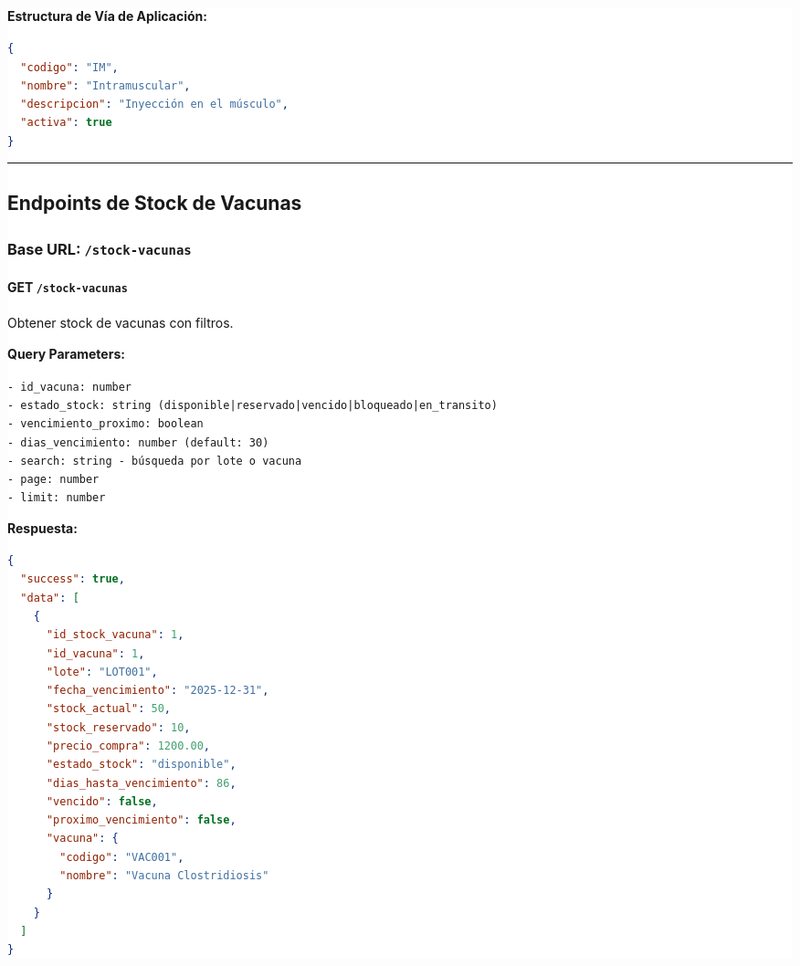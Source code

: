 **Estructura de Vía de Aplicación:**
```json
{
  "codigo": "IM",
  "nombre": "Intramuscular",
  "descripcion": "Inyección en el músculo",
  "activa": true
}
```

---

## Endpoints de Stock de Vacunas

### Base URL: `/stock-vacunas`

#### GET `/stock-vacunas`
Obtener stock de vacunas con filtros.

**Query Parameters:**
```
- id_vacuna: number
- estado_stock: string (disponible|reservado|vencido|bloqueado|en_transito)
- vencimiento_proximo: boolean
- dias_vencimiento: number (default: 30)
- search: string - búsqueda por lote o vacuna
- page: number
- limit: number
```

**Respuesta:**
```json
{
  "success": true,
  "data": [
    {
      "id_stock_vacuna": 1,
      "id_vacuna": 1,
      "lote": "LOT001", 
      "fecha_vencimiento": "2025-12-31",
      "stock_actual": 50,
      "stock_reservado": 10,
      "precio_compra": 1200.00,
      "estado_stock": "disponible",
      "dias_hasta_vencimiento": 86,
      "vencido": false,
      "proximo_vencimiento": false,
      "vacuna": {
        "codigo": "VAC001",
        "nombre": "Vacuna Clostridiosis"
      }
    }
  ]
}
```
